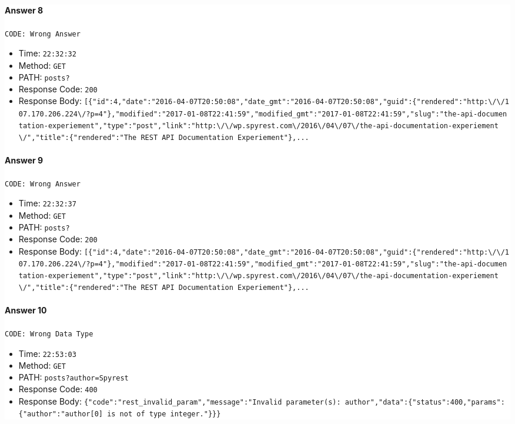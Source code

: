 #### Answer 8








`CODE: Wrong Answer`



- Time: ```22:32:32```
- Method: ```GET```
- PATH: ```posts?```
- Response Code: ```200```
- Response Body: ```[{"id":4,"date":"2016-04-07T20:50:08","date_gmt":"2016-04-07T20:50:08","guid":{"rendered":"http:\/\/107.170.206.224\/?p=4"},"modified":"2017-01-08T22:41:59","modified_gmt":"2017-01-08T22:41:59","slug":"the-api-documentation-experiement","type":"post","link":"http:\/\/wp.spyrest.com\/2016\/04\/07\/the-api-documentation-experiement\/","title":{"rendered":"The REST API Documentation Experiement"},...```

#### Answer 9







`CODE: Wrong Answer`




- Time: ```22:32:37```
- Method: ```GET```
- PATH: ```posts?```
- Response Code: ```200```
- Response Body: ```[{"id":4,"date":"2016-04-07T20:50:08","date_gmt":"2016-04-07T20:50:08","guid":{"rendered":"http:\/\/107.170.206.224\/?p=4"},"modified":"2017-01-08T22:41:59","modified_gmt":"2017-01-08T22:41:59","slug":"the-api-documentation-experiement","type":"post","link":"http:\/\/wp.spyrest.com\/2016\/04\/07\/the-api-documentation-experiement\/","title":{"rendered":"The REST API Documentation Experiement"},...```

#### Answer 10








`CODE: Wrong Data Type`



- Time: ```22:53:03```
- Method: ```GET```
- PATH: ```posts?author=Spyrest```
- Response Code: ```400```
- Response Body: ```{"code":"rest_invalid_param","message":"Invalid parameter(s): author","data":{"status":400,"params":{"author":"author[0] is not of type integer."}}}```
